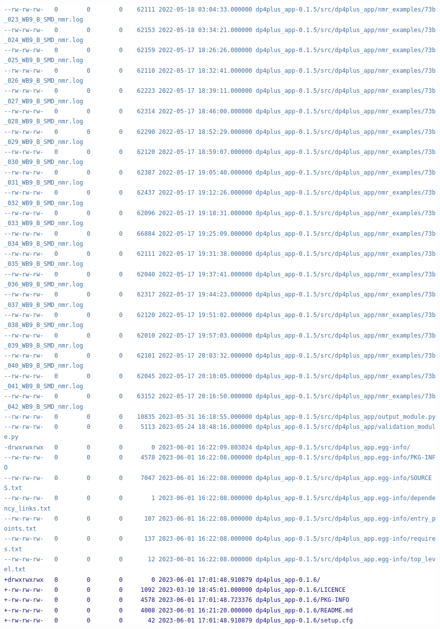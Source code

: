 ```diff
--rw-rw-rw-   0        0        0    62111 2022-05-18 03:04:33.000000 dp4plus_app-0.1.5/src/dp4plus_app/nmr_examples/73b_023_WB9_B_SMD_nmr.log
--rw-rw-rw-   0        0        0    62153 2022-05-18 03:34:21.000000 dp4plus_app-0.1.5/src/dp4plus_app/nmr_examples/73b_024_WB9_B_SMD_nmr.log
--rw-rw-rw-   0        0        0    62159 2022-05-17 18:26:26.000000 dp4plus_app-0.1.5/src/dp4plus_app/nmr_examples/73b_025_WB9_B_SMD_nmr.log
--rw-rw-rw-   0        0        0    62110 2022-05-17 18:32:41.000000 dp4plus_app-0.1.5/src/dp4plus_app/nmr_examples/73b_026_WB9_B_SMD_nmr.log
--rw-rw-rw-   0        0        0    62223 2022-05-17 18:39:11.000000 dp4plus_app-0.1.5/src/dp4plus_app/nmr_examples/73b_027_WB9_B_SMD_nmr.log
--rw-rw-rw-   0        0        0    62314 2022-05-17 18:46:00.000000 dp4plus_app-0.1.5/src/dp4plus_app/nmr_examples/73b_028_WB9_B_SMD_nmr.log
--rw-rw-rw-   0        0        0    62290 2022-05-17 18:52:29.000000 dp4plus_app-0.1.5/src/dp4plus_app/nmr_examples/73b_029_WB9_B_SMD_nmr.log
--rw-rw-rw-   0        0        0    62120 2022-05-17 18:59:07.000000 dp4plus_app-0.1.5/src/dp4plus_app/nmr_examples/73b_030_WB9_B_SMD_nmr.log
--rw-rw-rw-   0        0        0    62387 2022-05-17 19:05:40.000000 dp4plus_app-0.1.5/src/dp4plus_app/nmr_examples/73b_031_WB9_B_SMD_nmr.log
--rw-rw-rw-   0        0        0    62437 2022-05-17 19:12:26.000000 dp4plus_app-0.1.5/src/dp4plus_app/nmr_examples/73b_032_WB9_B_SMD_nmr.log
--rw-rw-rw-   0        0        0    62096 2022-05-17 19:18:31.000000 dp4plus_app-0.1.5/src/dp4plus_app/nmr_examples/73b_033_WB9_B_SMD_nmr.log
--rw-rw-rw-   0        0        0    66884 2022-05-17 19:25:09.000000 dp4plus_app-0.1.5/src/dp4plus_app/nmr_examples/73b_034_WB9_B_SMD_nmr.log
--rw-rw-rw-   0        0        0    62111 2022-05-17 19:31:38.000000 dp4plus_app-0.1.5/src/dp4plus_app/nmr_examples/73b_035_WB9_B_SMD_nmr.log
--rw-rw-rw-   0        0        0    62040 2022-05-17 19:37:41.000000 dp4plus_app-0.1.5/src/dp4plus_app/nmr_examples/73b_036_WB9_B_SMD_nmr.log
--rw-rw-rw-   0        0        0    62317 2022-05-17 19:44:23.000000 dp4plus_app-0.1.5/src/dp4plus_app/nmr_examples/73b_037_WB9_B_SMD_nmr.log
--rw-rw-rw-   0        0        0    62120 2022-05-17 19:51:02.000000 dp4plus_app-0.1.5/src/dp4plus_app/nmr_examples/73b_038_WB9_B_SMD_nmr.log
--rw-rw-rw-   0        0        0    62010 2022-05-17 19:57:03.000000 dp4plus_app-0.1.5/src/dp4plus_app/nmr_examples/73b_039_WB9_B_SMD_nmr.log
--rw-rw-rw-   0        0        0    62101 2022-05-17 20:03:32.000000 dp4plus_app-0.1.5/src/dp4plus_app/nmr_examples/73b_040_WB9_B_SMD_nmr.log
--rw-rw-rw-   0        0        0    62045 2022-05-17 20:10:05.000000 dp4plus_app-0.1.5/src/dp4plus_app/nmr_examples/73b_041_WB9_B_SMD_nmr.log
--rw-rw-rw-   0        0        0    63152 2022-05-17 20:16:50.000000 dp4plus_app-0.1.5/src/dp4plus_app/nmr_examples/73b_042_WB9_B_SMD_nmr.log
--rw-rw-rw-   0        0        0    10835 2023-05-31 16:18:55.000000 dp4plus_app-0.1.5/src/dp4plus_app/output_module.py
--rw-rw-rw-   0        0        0     5113 2023-05-24 18:48:16.000000 dp4plus_app-0.1.5/src/dp4plus_app/validation_module.py
-drwxrwxrwx   0        0        0        0 2023-06-01 16:22:09.803024 dp4plus_app-0.1.5/src/dp4plus_app.egg-info/
--rw-rw-rw-   0        0        0     4578 2023-06-01 16:22:08.000000 dp4plus_app-0.1.5/src/dp4plus_app.egg-info/PKG-INFO
--rw-rw-rw-   0        0        0     7047 2023-06-01 16:22:08.000000 dp4plus_app-0.1.5/src/dp4plus_app.egg-info/SOURCES.txt
--rw-rw-rw-   0        0        0        1 2023-06-01 16:22:08.000000 dp4plus_app-0.1.5/src/dp4plus_app.egg-info/dependency_links.txt
--rw-rw-rw-   0        0        0      107 2023-06-01 16:22:08.000000 dp4plus_app-0.1.5/src/dp4plus_app.egg-info/entry_points.txt
--rw-rw-rw-   0        0        0      137 2023-06-01 16:22:08.000000 dp4plus_app-0.1.5/src/dp4plus_app.egg-info/requires.txt
--rw-rw-rw-   0        0        0       12 2023-06-01 16:22:08.000000 dp4plus_app-0.1.5/src/dp4plus_app.egg-info/top_level.txt
+drwxrwxrwx   0        0        0        0 2023-06-01 17:01:48.910879 dp4plus_app-0.1.6/
+-rw-rw-rw-   0        0        0     1092 2023-03-10 18:45:01.000000 dp4plus_app-0.1.6/LICENCE
+-rw-rw-rw-   0        0        0     4578 2023-06-01 17:01:48.723376 dp4plus_app-0.1.6/PKG-INFO
+-rw-rw-rw-   0        0        0     4008 2023-06-01 16:21:20.000000 dp4plus_app-0.1.6/README.md
+-rw-rw-rw-   0        0        0       42 2023-06-01 17:01:48.910879 dp4plus_app-0.1.6/setup.cfg
```